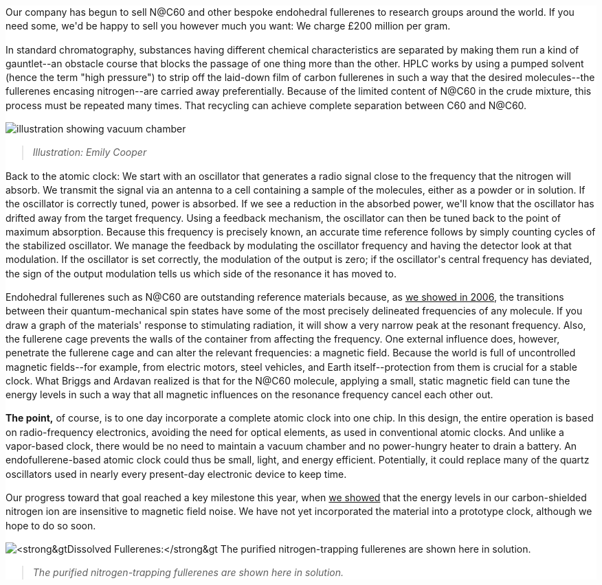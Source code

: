 Our company has begun to sell N@C60 and other bespoke endohedral fullerenes to research groups around the world. If you need some, we'd be happy to sell you however much you want: We charge £200 million per gram.

In standard chromatography, substances having different chemical characteristics are separated by making them run a kind of gauntlet--an obstacle course that blocks the passage of one thing more than the other. HPLC works by using a pumped solvent (hence the term "high pressure") to strip off the laid-down film of carbon fullerenes in such a way that the desired molecules--the fullerenes encasing nitrogen--are carried away preferentially. Because of the limited content of N@C60 in the crude mixture, this process must be repeated many times. That recycling can achieve complete separation between C60 and N@C60.

![illustration showing vacuum chamber](https://spectrum.ieee.org/image/Mjk4NjA4NA.jpeg)

> _Illustration: Emily Cooper_

Back to the atomic clock: We start with an oscillator that generates a radio signal close to the frequency that the nitrogen will absorb. We transmit the signal via an antenna to a cell containing a sample of the molecules, either as a powder or in solution. If the oscillator is correctly tuned, power is absorbed. If we see a reduction in the absorbed power, we'll know that the oscillator has drifted away from the target frequency. Using a feedback mechanism, the oscillator can then be tuned back to the point of maximum absorption. Because this frequency is precisely known, an accurate time reference follows by simply counting cycles of the stabilized oscillator. We manage the feedback by modulating the oscillator frequency and having the detector look at that modulation. If the oscillator is set correctly, the modulation of the output is zero; if the oscillator's central frequency has deviated, the sign of the output modulation tells us which side of the resonance it has moved to.

Endohedral fullerenes such as N@C60 are outstanding reference materials because, as [we showed in 2006](http://aip.scitation.org/doi/10.1063/1.2147262), the transitions between their quantum-mechanical spin states have some of the most precisely delineated frequencies of any molecule. If you draw a graph of the materials' response to stimulating radiation, it will show a very narrow peak at the resonant frequency. Also, the fullerene cage prevents the walls of the container from affecting the frequency. One external influence does, however, penetrate the fullerene cage and can alter the relevant frequencies: a magnetic field. Because the world is full of uncontrolled magnetic fields--for example, from electric motors, steel vehicles, and Earth itself--protection from them is crucial for a stable clock. What Briggs and Ardavan realized is that for the N@C60 molecule, applying a small, static magnetic field can tune the energy levels in such a way that all magnetic influences on the resonance frequency cancel each other out.

**The point,** of course, is to one day incorporate a complete atomic clock into one chip. In this design, the entire operation is based on radio-frequency electronics, avoiding the need for optical elements, as used in conventional atomic clocks. And unlike a vapor-based clock, there would be no need to maintain a vacuum chamber and no power-hungry heater to drain a battery. An endofullerene-based atomic clock could thus be small, light, and energy efficient. Potentially, it could replace many of the quartz oscillators used in nearly every present-day electronic device to keep time.

Our progress toward that goal reached a key milestone this year, when [we showed](https://arxiv.org/abs/1705.04817) that the energy levels in our carbon-shielded nitrogen ion are insensitive to magnetic field noise. We have not yet incorporated the material into a prototype clock, although we hope to do so soon.

![<strong&gtDissolved Fullerenes:</strong&gt The purified nitrogen-trapping fullerenes are shown here in solution.](https://spectrum.ieee.org/image/Mjk4NjE1NA.jpeg)

> _The purified nitrogen-trapping fullerenes are shown here in solution._
